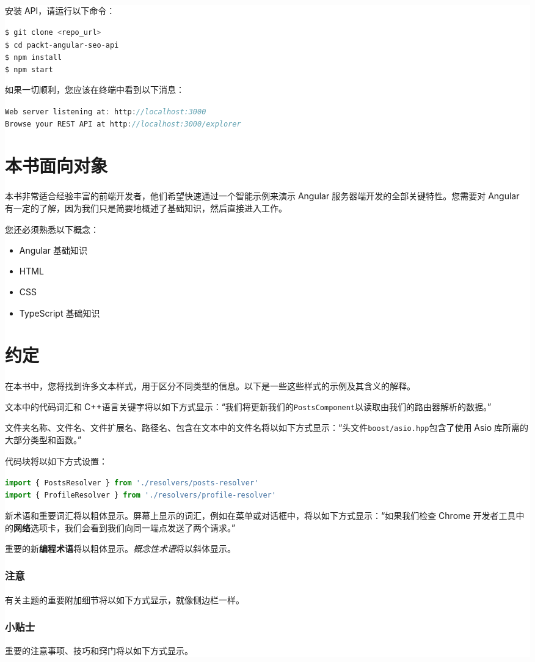安装 API，请运行以下命令：

```js
$ git clone <repo_url>
$ cd packt-angular-seo-api
$ npm install
$ npm start
```

如果一切顺利，您应该在终端中看到以下消息：

```js
Web server listening at: http://localhost:3000
Browse your REST API at http://localhost:3000/explorer
```

# 本书面向对象

本书非常适合经验丰富的前端开发者，他们希望快速通过一个智能示例来演示 Angular 服务器端开发的全部关键特性。您需要对 Angular 有一定的了解，因为我们只是简要地概述了基础知识，然后直接进入工作。

您还必须熟悉以下概念：

+   Angular 基础知识

+   HTML

+   CSS

+   TypeScript 基础知识

# 约定

在本书中，您将找到许多文本样式，用于区分不同类型的信息。以下是一些这些样式的示例及其含义的解释。

文本中的代码词汇和 C++语言关键字将以如下方式显示：“我们将更新我们的`PostsComponent`以读取由我们的路由器解析的数据。”

文件夹名称、文件名、文件扩展名、路径名、包含在文本中的文件名将以如下方式显示：“头文件`boost/asio.hpp`包含了使用 Asio 库所需的大部分类型和函数。”

代码块将以如下方式设置：

```js
import { PostsResolver } from './resolvers/posts-resolver'
import { ProfileResolver } from './resolvers/profile-resolver'
```

新术语和重要词汇将以粗体显示。屏幕上显示的词汇，例如在菜单或对话框中，将以如下方式显示：“如果我们检查 Chrome 开发者工具中的**网络**选项卡，我们会看到我们向同一端点发送了两个请求。”

重要的新**编程术语**将以粗体显示。*概念性术语*将以斜体显示。

### 注意

有关主题的重要附加细节将以如下方式显示，就像侧边栏一样。

### 小贴士

重要的注意事项、技巧和窍门将以如下方式显示。
